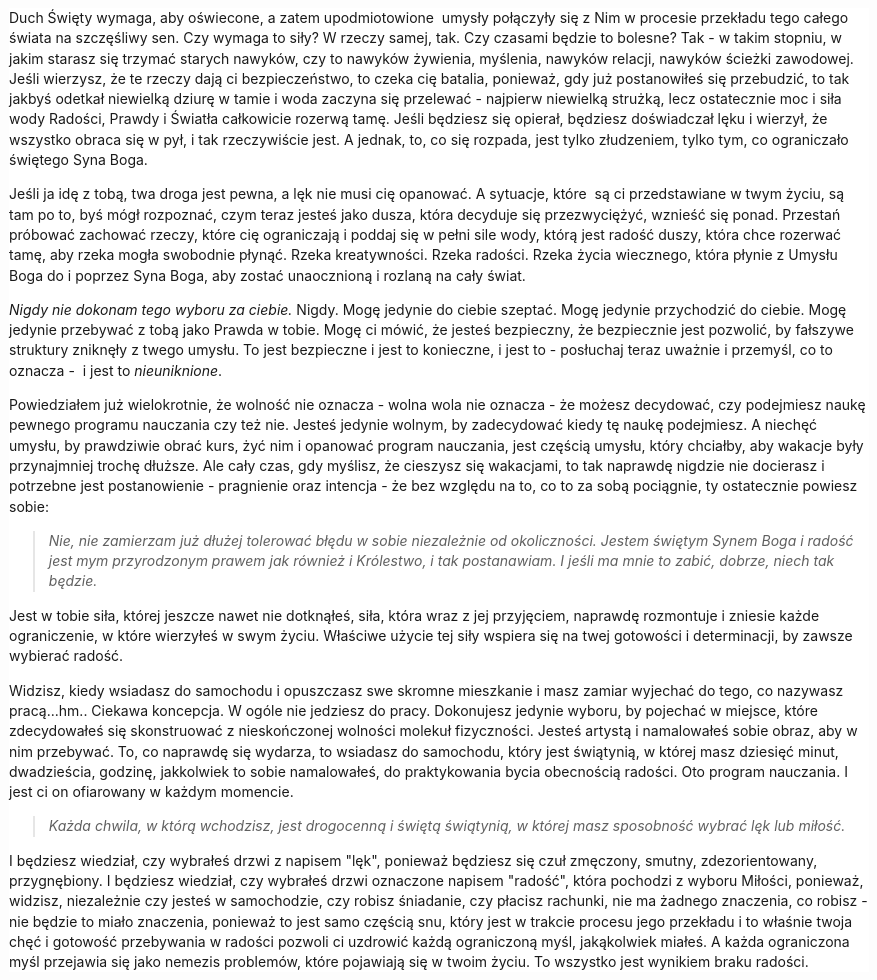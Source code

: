Duch Święty wymaga, aby oświecone, a zatem upodmiotowione  umysły połączyły się z Nim w procesie przekładu tego całego świata na szczęśliwy sen. Czy wymaga to siły? W rzeczy samej, tak. Czy czasami będzie to bolesne? Tak - w takim stopniu, w jakim starasz się trzymać starych nawyków, czy to nawyków żywienia, myślenia, nawyków relacji, nawyków ścieżki zawodowej. Jeśli wierzysz, że te rzeczy dają ci bezpieczeństwo, to czeka cię batalia, ponieważ, gdy już postanowiłeś się przebudzić, to tak jakbyś odetkał niewielką dziurę w tamie i woda zaczyna się przelewać - najpierw niewielką strużką, lecz ostatecznie moc i siła wody Radości, Prawdy i Światła całkowicie rozerwą tamę. Jeśli będziesz się opierał, będziesz doświadczał lęku i wierzył, że wszystko obraca się w pył, i tak rzeczywiście jest. A jednak, to, co się rozpada, jest tylko złudzeniem, tylko tym, co ograniczało świętego Syna Boga.

Jeśli ja idę z tobą, twa droga jest pewna, a lęk nie musi cię opanować. A sytuacje, które  są ci przedstawiane w twym życiu, są tam po to, byś mógł rozpoznać, czym teraz jesteś jako dusza, która decyduje się przezwyciężyć, wznieść się ponad. Przestań próbować zachować rzeczy, które cię ograniczają i poddaj się w pełni sile wody, którą jest radość duszy, która chce rozerwać tamę, aby rzeka mogła swobodnie płynąć. Rzeka kreatywności. Rzeka radości. Rzeka życia wiecznego, która płynie z Umysłu Boga do i poprzez Syna Boga, aby zostać unaocznioną i rozlaną na cały świat.

*Nigdy nie dokonam tego wyboru za ciebie.* Nigdy. Mogę jedynie do ciebie szeptać. Mogę jedynie przychodzić do ciebie. Mogę jedynie przebywać z tobą jako Prawda w tobie. Mogę ci mówić, że jesteś bezpieczny, że bezpiecznie jest pozwolić, by fałszywe struktury zniknęły z twego umysłu. To jest bezpieczne i jest to konieczne, i jest to - posłuchaj teraz uważnie i przemyśl, co to oznacza -  i jest to *nieuniknione*.

Powiedziałem już wielokrotnie, że wolność nie oznacza - wolna wola nie oznacza - że możesz decydować, czy podejmiesz naukę pewnego programu nauczania czy też nie. Jesteś jedynie wolnym, by zadecydować kiedy tę naukę podejmiesz. A niechęć umysłu, by prawdziwie obrać kurs, żyć nim i opanować program nauczania, jest częścią umysłu, który chciałby, aby wakacje były przynajmniej trochę dłuższe. Ale cały czas, gdy myślisz, że cieszysz się wakacjami, to tak naprawdę nigdzie nie docierasz i potrzebne jest postanowienie - pragnienie oraz intencja - że bez względu na to, co to za sobą pociągnie, ty ostatecznie powiesz sobie: 

>*Nie, nie zamierzam już dłużej tolerować błędu w sobie niezależnie od okoliczności. Jestem świętym Synem Boga i radość jest mym przyrodzonym prawem jak również i Królestwo, i tak postanawiam. I jeśli ma mnie to zabić, dobrze, niech tak będzie.*

Jest w tobie siła, której jeszcze nawet nie dotknąłeś, siła, która wraz z jej przyjęciem, naprawdę rozmontuje i zniesie każde ograniczenie, w które wierzyłeś w swym życiu. Właściwe użycie tej siły wspiera się na twej gotowości i determinacji, by zawsze wybierać radość.

Widzisz, kiedy wsiadasz do samochodu i opuszczasz swe skromne mieszkanie i masz zamiar wyjechać do tego, co nazywasz pracą...hm.. Ciekawa koncepcja. W ogóle nie jedziesz do pracy. Dokonujesz jedynie wyboru, by pojechać w miejsce, które zdecydowałeś się skonstruować z nieskończonej wolności molekuł fizyczności. Jesteś artystą i namalowałeś sobie obraz, aby w nim przebywać. To, co naprawdę się wydarza, to wsiadasz do samochodu, który jest świątynią, w której masz dziesięć minut, dwadzieścia, godzinę, jakkolwiek to sobie namalowałeś, do praktykowania bycia obecnością radości. Oto program nauczania. I jest ci on ofiarowany w każdym momencie.

>*Każda chwila, w którą wchodzisz, jest drogocenną i świętą świątynią, w której masz sposobność wybrać lęk lub miłość.*

I będziesz wiedział, czy wybrałeś drzwi z napisem "lęk", ponieważ będziesz się czuł zmęczony, smutny, zdezorientowany, przygnębiony. I będziesz wiedział, czy wybrałeś drzwi oznaczone napisem "radość", która pochodzi z wyboru Miłości, ponieważ, widzisz, niezależnie czy jesteś w samochodzie, czy robisz śniadanie, czy płacisz rachunki, nie ma żadnego znaczenia, co robisz - nie będzie to miało znaczenia, ponieważ to jest samo częścią snu, który jest w trakcie procesu jego przekładu i to właśnie twoja chęć i gotowość przebywania w radości pozwoli ci uzdrowić każdą ograniczoną myśl, jakąkolwiek miałeś. A każda ograniczona myśl przejawia się jako nemezis problemów, które pojawiają się w twoim życiu. To wszystko jest wynikiem braku radości.
